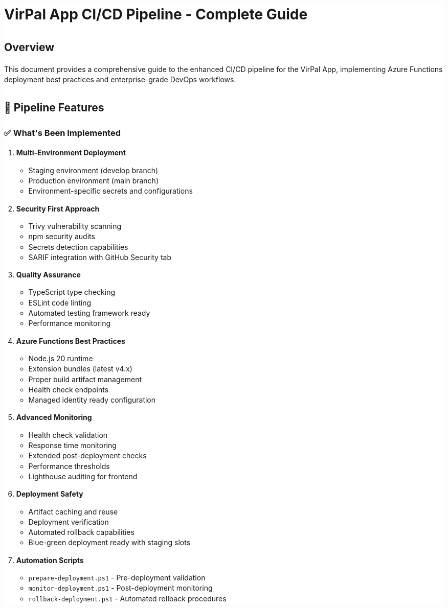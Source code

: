 # VirPal App CI/CD Pipeline - Complete Guide

## Overview

This document provides a comprehensive guide to the enhanced CI/CD pipeline for the VirPal App, implementing Azure Functions deployment best practices and enterprise-grade DevOps workflows.

## 🚀 Pipeline Features

### ✅ What's Been Implemented

1. **Multi-Environment Deployment**
   - Staging environment (develop branch)
   - Production environment (main branch)
   - Environment-specific secrets and configurations

2. **Security First Approach**
   - Trivy vulnerability scanning
   - npm security audits
   - Secrets detection capabilities
   - SARIF integration with GitHub Security tab

3. **Quality Assurance**
   - TypeScript type checking
   - ESLint code linting
   - Automated testing framework ready
   - Performance monitoring

4. **Azure Functions Best Practices**
   - Node.js 20 runtime
   - Extension bundles (latest v4.x)
   - Proper build artifact management
   - Health check endpoints
   - Managed identity ready configuration

5. **Advanced Monitoring**
   - Health check validation
   - Response time monitoring
   - Extended post-deployment checks
   - Performance thresholds
   - Lighthouse auditing for frontend

6. **Deployment Safety**
   - Artifact caching and reuse
   - Deployment verification
   - Automated rollback capabilities
   - Blue-green deployment ready with staging slots

7. **Automation Scripts**
   - `prepare-deployment.ps1` - Pre-deployment validation
   - `monitor-deployment.ps1` - Post-deployment monitoring
   - `rollback-deployment.ps1` - Automated rollback procedures
